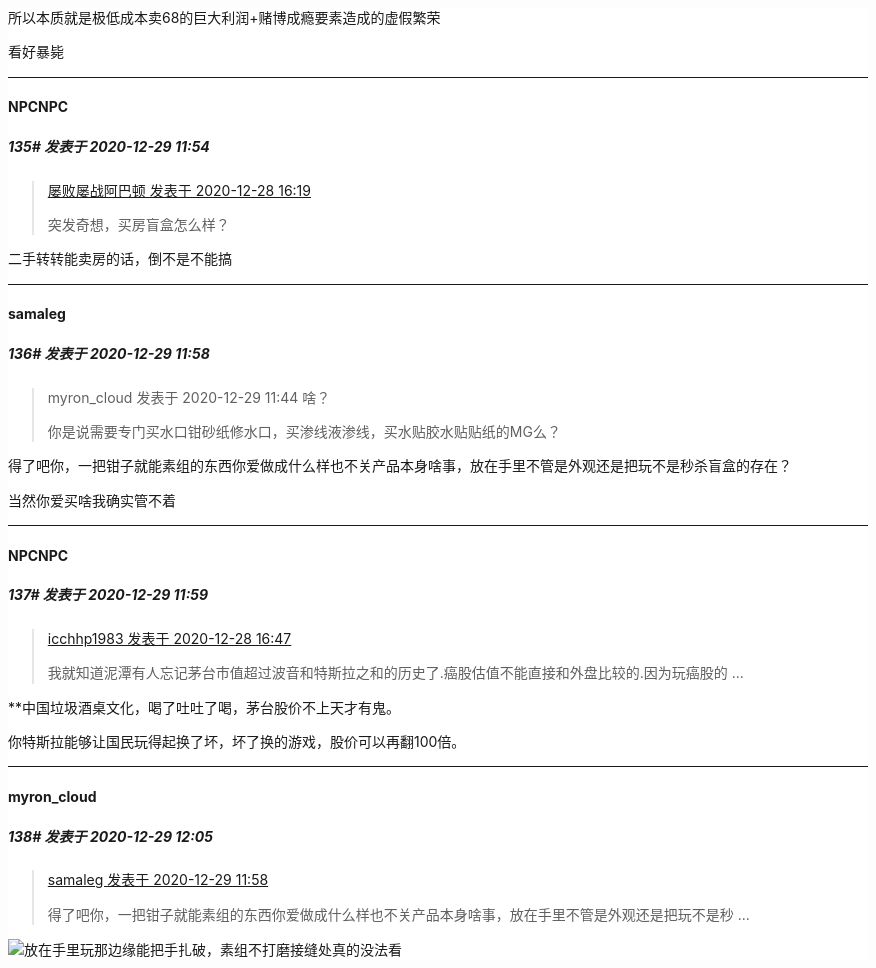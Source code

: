 所以本质就是极低成本卖68的巨大利润+赌博成瘾要素造成的虚假繁荣

看好暴毙


-----

####  NPCNPC  
##### 135#       发表于 2020-12-29 11:54


<blockquote><a href="httphttps://bbs.saraba1st.com/2b/forum.php?mod=redirect&amp;goto=findpost&amp;pid=49869131&amp;ptid=1980002" target="_blank">屡败屡战阿巴顿 发表于 2020-12-28 16:19</a>

突发奇想，买房盲盒怎么样？</blockquote>
二手转转能卖房的话，倒不是不能搞


-----

####  samaleg  
##### 136#       发表于 2020-12-29 11:58


<blockquote>myron_cloud 发表于 2020-12-29 11:44
啥？


你是说需要专门买水口钳砂纸修水口，买渗线液渗线，买水贴胶水贴贴纸的MG么？
</blockquote>
得了吧你，一把钳子就能素组的东西你爱做成什么样也不关产品本身啥事，放在手里不管是外观还是把玩不是秒杀盲盒的存在？


当然你爱买啥我确实管不着


-----

####  NPCNPC  
##### 137#       发表于 2020-12-29 11:59


<blockquote><a href="httphttps://bbs.saraba1st.com/2b/forum.php?mod=redirect&amp;goto=findpost&amp;pid=49869422&amp;ptid=1980002" target="_blank">icchhp1983 发表于 2020-12-28 16:47</a>

我就知道泥潭有人忘记茅台市值超过波音和特斯拉之和的历史了.癌股估值不能直接和外盘比较的.因为玩癌股的 ...</blockquote>
**中国垃圾酒桌文化，喝了吐吐了喝，茅台股价不上天才有鬼。

你特斯拉能够让国民玩得起换了坏，坏了换的游戏，股价可以再翻100倍。


-----

####  myron_cloud  
##### 138#       发表于 2020-12-29 12:05


<blockquote><a href="httphttps://bbs.saraba1st.com/2b/forum.php?mod=redirect&amp;goto=findpost&amp;pid=49876989&amp;ptid=1980002" target="_blank">samaleg 发表于 2020-12-29 11:58</a>

得了吧你，一把钳子就能素组的东西你爱做成什么样也不关产品本身啥事，放在手里不管是外观还是把玩不是秒 ...</blockquote>
<img src="https://static.saraba1st.com/image/smiley/face2017/020.png" referrerpolicy="no-referrer">放在手里玩那边缘能把手扎破，素组不打磨接缝处真的没法看
